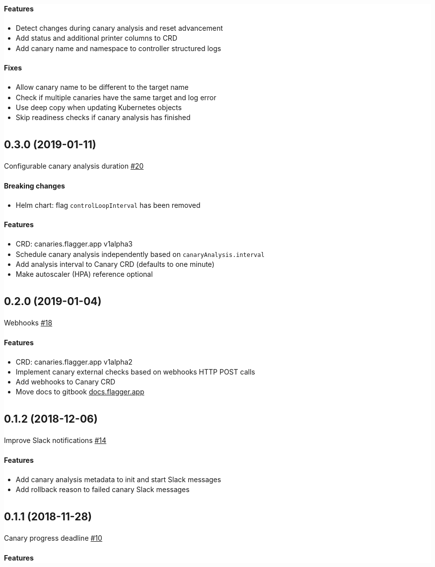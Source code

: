 #### Features

- Detect changes during canary analysis and reset advancement
- Add status and additional printer columns to CRD
- Add canary name and namespace to controller structured logs

#### Fixes

- Allow canary name to be different to the target name
- Check if multiple canaries have the same target and log error
- Use deep copy when updating Kubernetes objects
- Skip readiness checks if canary analysis has finished

## 0.3.0 (2019-01-11)

Configurable canary analysis duration [#20](https://github.com/fluxcd/flagger/pull/20)

#### Breaking changes

- Helm chart: flag `controlLoopInterval` has been removed

#### Features

- CRD: canaries.flagger.app v1alpha3
- Schedule canary analysis independently based on `canaryAnalysis.interval`
- Add analysis interval to Canary CRD (defaults to one minute)
- Make autoscaler (HPA) reference optional

## 0.2.0 (2019-01-04)

Webhooks [#18](https://github.com/fluxcd/flagger/pull/18)

#### Features

- CRD: canaries.flagger.app v1alpha2
- Implement canary external checks based on webhooks HTTP POST calls
- Add webhooks to Canary CRD
- Move docs to gitbook [docs.flagger.app](https://docs.flagger.app)

## 0.1.2 (2018-12-06)

Improve Slack notifications [#14](https://github.com/fluxcd/flagger/pull/14)

#### Features

- Add canary analysis metadata to init and start Slack messages
- Add rollback reason to failed canary Slack messages

## 0.1.1 (2018-11-28)

Canary progress deadline [#10](https://github.com/fluxcd/flagger/pull/10)

#### Features
